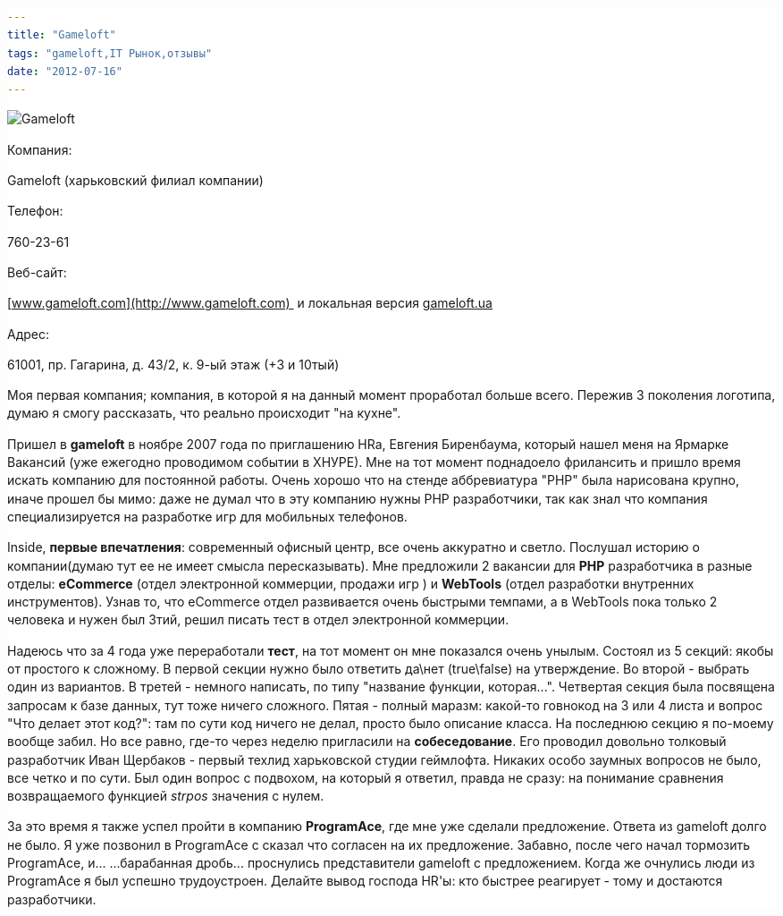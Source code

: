 ```yaml
---
title: "Gameloft"
tags: "gameloft,IT Рынок,отзывы"
date: "2012-07-16"
---
```


![](images/Gameloft1-300x212.jpg "Gameloft")

Компания:

Gameloft (харьковский филиал компании)

Телефон:

760-23-61

Веб-сайт:

[www.gameloft.com](http://www.gameloft.com)  и локальная версия [gameloft.ua](http://gameloft.ua/ "gameloft Ukraine")

Адрес:

61001, пр. Гагарина, д. 43/2, к. 9-ый этаж (+3 и 10тый)

Моя первая компания; компания, в которой я на данный момент проработал больше всего. Пережив 3 поколения логотипа, думаю я смогу рассказать, что реально происходит "на кухне".

Пришел в **gameloft** в ноябре 2007 года по приглашению HRa, Евгения Биренбаума, который нашел меня на Ярмарке Вакансий (уже ежегодно проводимом событии в ХНУРЕ). Мне на тот момент поднадоело фрилансить и пришло время искать компанию для постоянной работы. Очень хорошо что на стенде аббревиатура "PHP" была нарисована крупно, иначе прошел бы мимо: даже не думал что в эту компанию нужны PHP разработчики, так как знал что компания специализируется на разработке игр для мобильных телефонов.

Inside, **первые впечатления**: современный офисный центр, все очень аккуратно и светло. Послушал историю о компании(думаю тут ее не имеет смысла пересказывать). Мне предложили 2 вакансии для **PHP** разработчика в разные отделы: **eCommerce** (отдел электронной коммерции, продажи игр ) и **WebTools** (отдел разработки внутренних инструментов). Узнав то, что eCommerce отдел развивается очень быстрыми темпами, а в WebTools пока только 2 человека и нужен был 3тий, решил писать тест в отдел электронной коммерции.

Надеюсь что за 4 года уже переработали **тест**, на тот момент он мне показался очень унылым. Состоял из 5 секций: якобы от простого к сложному. В первой секции нужно было ответить да\\нет (true\\false) на утверждение. Во второй - выбрать один из вариантов. В третей - немного написать, по типу "название функции, которая...". Четвертая секция была посвящена запросам к базе данных, тут тоже ничего сложного. Пятая - полный маразм: какой-то говнокод на 3 или 4 листа и вопрос "Что делает этот код?": там по сути код ничего не делал, просто было описание класса. На последнюю секцию я по-моему вообще забил. Но все равно, где-то через неделю пригласили на **собеседование**. Его проводил довольно толковый разработчик Иван Щербаков - первый техлид харьковской студии геймлофта. Никаких особо заумных вопросов не было, все четко и по сути. Был один вопрос с подвохом, на который я ответил, правда не сразу: на понимание сравнения возвращаемого функцией _strpos_ значения с нулем.

За это время я также успел пройти в компанию **ProgramAce**, где мне уже сделали предложение. Ответа из gameloft долго не было. Я уже позвонил в ProgramAce с сказал что согласен на их предложение. Забавно, после чего начал тормозить ProgramAce, и... ...барабанная дробь... проснулись представители gameloft с предложением. Когда же очнулись люди из ProgramAce я был успешно трудоустроен. Делайте вывод господа HR'ы: кто быстрее реагирует - тому и достаются разработчики.
